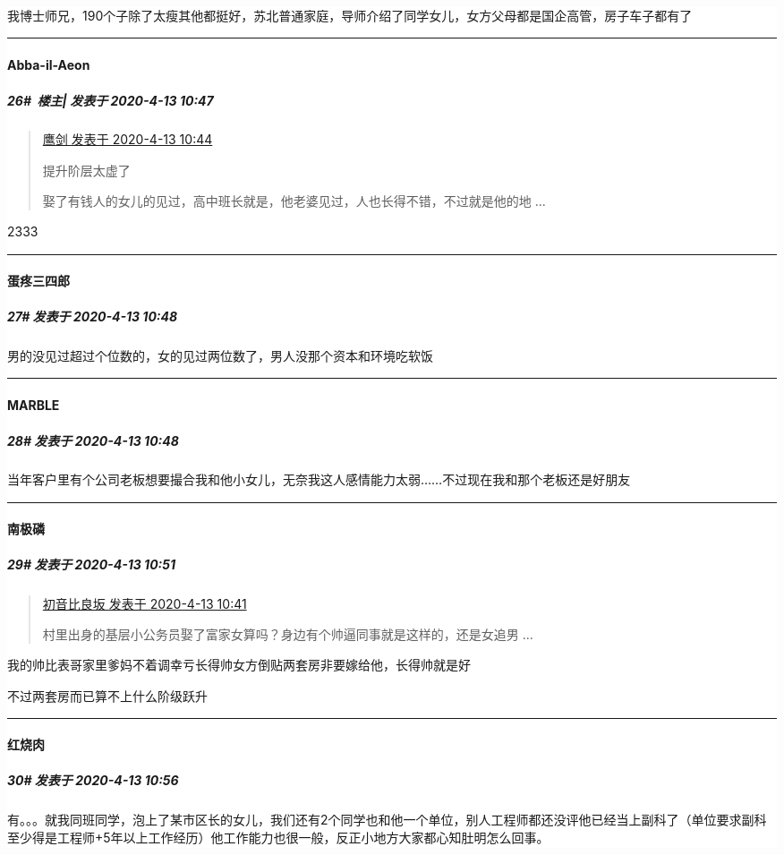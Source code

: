
我博士师兄，190个子除了太瘦其他都挺好，苏北普通家庭，导师介绍了同学女儿，女方父母都是国企高管，房子车子都有了


-----

####  Abba-il-Aeon  
##### 26#         楼主| 发表于 2020-4-13 10:47


<blockquote><a href="httphttps://bbs.saraba1st.com/2b/forum.php?mod=redirect&amp;goto=findpost&amp;pid=47062833&amp;ptid=1923862" target="_blank">鹰剑 发表于 2020-4-13 10:44</a>

提升阶层太虚了

娶了有钱人的女儿的见过，高中班长就是，他老婆见过，人也长得不错，不过就是他的地 ...</blockquote>
2333


-----

####  蛋疼三四郎  
##### 27#       发表于 2020-4-13 10:48


男的没见过超过个位数的，女的见过两位数了，男人没那个资本和环境吃软饭


-----

####  MARBLE  
##### 28#       发表于 2020-4-13 10:48


当年客户里有个公司老板想要撮合我和他小女儿，无奈我这人感情能力太弱……不过现在我和那个老板还是好朋友


-----

####  南极磷  
##### 29#       发表于 2020-4-13 10:51


<blockquote><a href="httphttps://bbs.saraba1st.com/2b/forum.php?mod=redirect&amp;goto=findpost&amp;pid=47062813&amp;ptid=1923862" target="_blank">初音比良坂 发表于 2020-4-13 10:41</a>

村里出身的基层小公务员娶了富家女算吗？身边有个帅逼同事就是这样的，还是女追男 ...</blockquote>
我的帅比表哥家里爹妈不着调幸亏长得帅女方倒贴两套房非要嫁给他，长得帅就是好

不过两套房而已算不上什么阶级跃升


-----

####  红烧肉  
##### 30#       发表于 2020-4-13 10:56


有。。。就我同班同学，泡上了某市区长的女儿，我们还有2个同学也和他一个单位，别人工程师都还没评他已经当上副科了（单位要求副科至少得是工程师+5年以上工作经历）他工作能力也很一般，反正小地方大家都心知肚明怎么回事。
